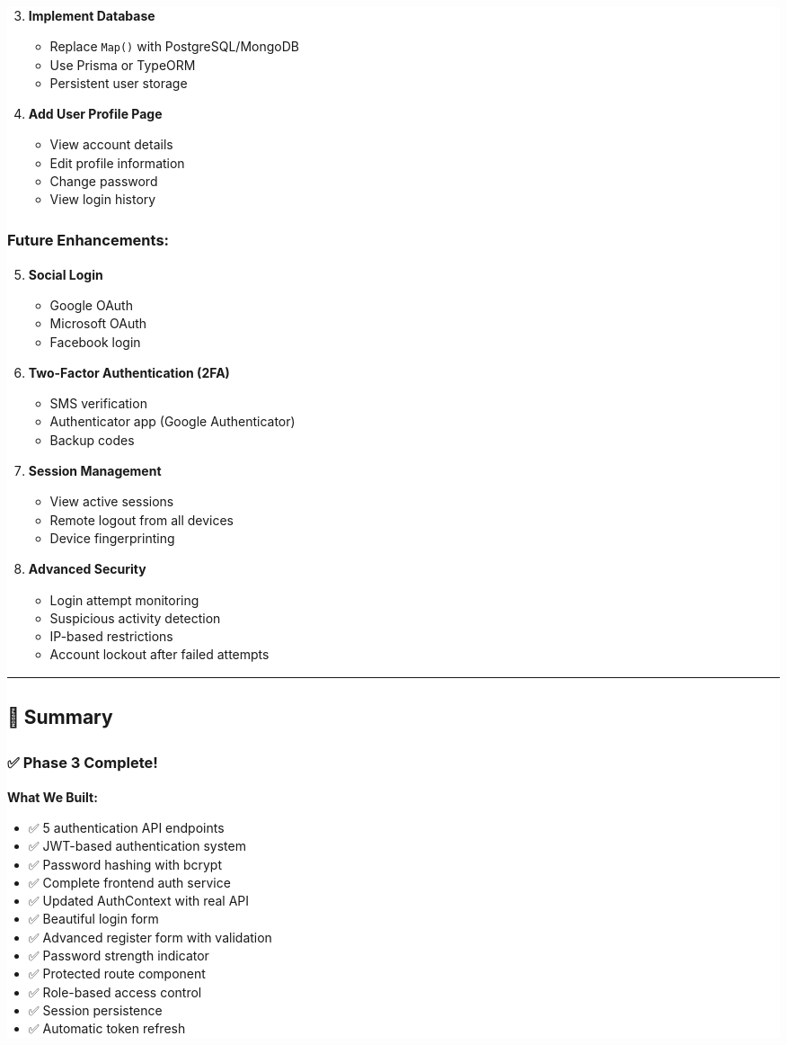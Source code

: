 3. **Implement Database**
   - Replace `Map()` with PostgreSQL/MongoDB
   - Use Prisma or TypeORM
   - Persistent user storage

4. **Add User Profile Page**
   - View account details
   - Edit profile information
   - Change password
   - View login history

### Future Enhancements:

5. **Social Login**
   - Google OAuth
   - Microsoft OAuth
   - Facebook login

6. **Two-Factor Authentication (2FA)**
   - SMS verification
   - Authenticator app (Google Authenticator)
   - Backup codes

7. **Session Management**
   - View active sessions
   - Remote logout from all devices
   - Device fingerprinting

8. **Advanced Security**
   - Login attempt monitoring
   - Suspicious activity detection
   - IP-based restrictions
   - Account lockout after failed attempts

---

## 📝 Summary

### ✅ Phase 3 Complete!

**What We Built:**
- ✅ 5 authentication API endpoints
- ✅ JWT-based authentication system
- ✅ Password hashing with bcrypt
- ✅ Complete frontend auth service
- ✅ Updated AuthContext with real API
- ✅ Beautiful login form
- ✅ Advanced register form with validation
- ✅ Password strength indicator
- ✅ Protected route component
- ✅ Role-based access control
- ✅ Session persistence
- ✅ Automatic token refresh
